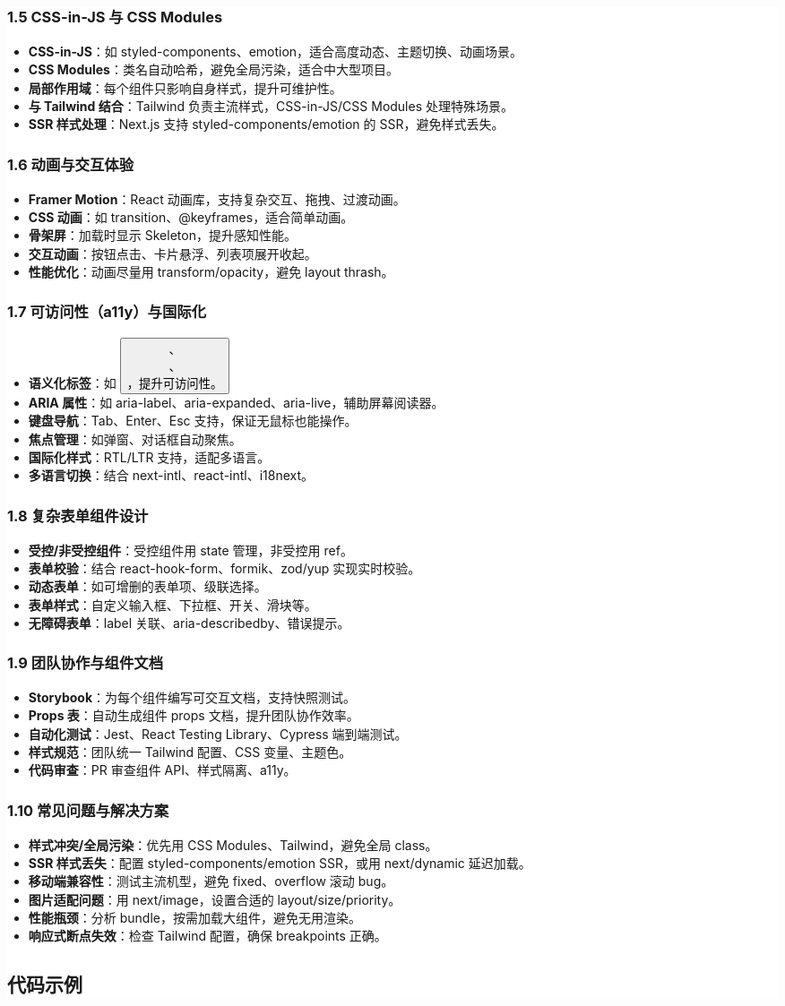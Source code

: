 ### 1.5 CSS-in-JS 与 CSS Modules

- **CSS-in-JS**：如 styled-components、emotion，适合高度动态、主题切换、动画场景。
- **CSS Modules**：类名自动哈希，避免全局污染，适合中大型项目。
- **局部作用域**：每个组件只影响自身样式，提升可维护性。
- **与 Tailwind 结合**：Tailwind 负责主流样式，CSS-in-JS/CSS Modules 处理特殊场景。
- **SSR 样式处理**：Next.js 支持 styled-components/emotion 的 SSR，避免样式丢失。

### 1.6 动画与交互体验

- **Framer Motion**：React 动画库，支持复杂交互、拖拽、过渡动画。
- **CSS 动画**：如 transition、@keyframes，适合简单动画。
- **骨架屏**：加载时显示 Skeleton，提升感知性能。
- **交互动画**：按钮点击、卡片悬浮、列表项展开收起。
- **性能优化**：动画尽量用 transform/opacity，避免 layout thrash。

### 1.7 可访问性（a11y）与国际化

- **语义化标签**：如 <button>、<nav>、<main>，提升可访问性。
- **ARIA 属性**：如 aria-label、aria-expanded、aria-live，辅助屏幕阅读器。
- **键盘导航**：Tab、Enter、Esc 支持，保证无鼠标也能操作。
- **焦点管理**：如弹窗、对话框自动聚焦。
- **国际化样式**：RTL/LTR 支持，适配多语言。
- **多语言切换**：结合 next-intl、react-intl、i18next。

### 1.8 复杂表单组件设计

- **受控/非受控组件**：受控组件用 state 管理，非受控用 ref。
- **表单校验**：结合 react-hook-form、formik、zod/yup 实现实时校验。
- **动态表单**：如可增删的表单项、级联选择。
- **表单样式**：自定义输入框、下拉框、开关、滑块等。
- **无障碍表单**：label 关联、aria-describedby、错误提示。

### 1.9 团队协作与组件文档

- **Storybook**：为每个组件编写可交互文档，支持快照测试。
- **Props 表**：自动生成组件 props 文档，提升团队协作效率。
- **自动化测试**：Jest、React Testing Library、Cypress 端到端测试。
- **样式规范**：团队统一 Tailwind 配置、CSS 变量、主题色。
- **代码审查**：PR 审查组件 API、样式隔离、a11y。

### 1.10 常见问题与解决方案

- **样式冲突/全局污染**：优先用 CSS Modules、Tailwind，避免全局 class。
- **SSR 样式丢失**：配置 styled-components/emotion SSR，或用 next/dynamic 延迟加载。
- **移动端兼容性**：测试主流机型，避免 fixed、overflow 滚动 bug。
- **图片适配问题**：用 next/image，设置合适的 layout/size/priority。
- **性能瓶颈**：分析 bundle，按需加载大组件，避免无用渲染。
- **响应式断点失效**：检查 Tailwind 配置，确保 breakpoints 正确。

## 代码示例
